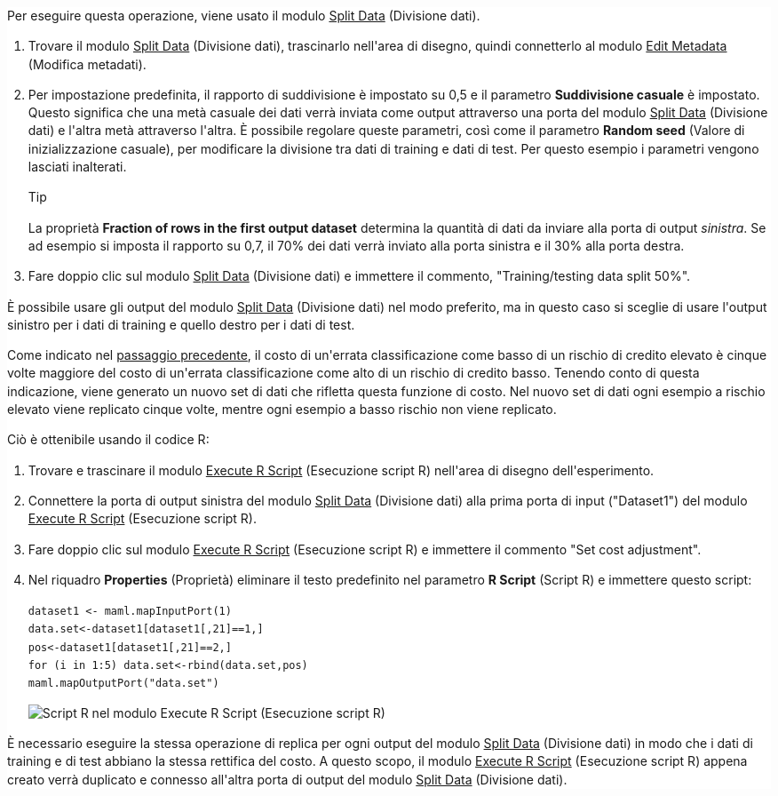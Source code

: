 Per eseguire questa operazione, viene usato il modulo [Split Data][split] (Divisione dati).  

1. Trovare il modulo [Split Data][split] (Divisione dati), trascinarlo nell'area di disegno, quindi connetterlo al modulo [Edit Metadata][edit-metadata] (Modifica metadati).

2. Per impostazione predefinita, il rapporto di suddivisione è impostato su 0,5 e il parametro **Suddivisione casuale** è impostato. Questo significa che una metà casuale dei dati verrà inviata come output attraverso una porta del modulo [Split Data][split] (Divisione dati) e l'altra metà attraverso l'altra. È possibile regolare queste parametri, così come il parametro **Random seed** (Valore di inizializzazione casuale), per modificare la divisione tra dati di training e dati di test. Per questo esempio i parametri vengono lasciati inalterati.
   
   > [!TIP]
   > La proprietà **Fraction of rows in the first output dataset** determina la quantità di dati da inviare alla porta di output *sinistra*. Se ad esempio si imposta il rapporto su 0,7, il 70% dei dati verrà inviato alla porta sinistra e il 30% alla porta destra.  
   > 
   > 

3. Fare doppio clic sul modulo [Split Data][split] (Divisione dati) e immettere il commento, "Training/testing data split 50%". 

È possibile usare gli output del modulo [Split Data][split] (Divisione dati) nel modo preferito, ma in questo caso si sceglie di usare l'output sinistro per i dati di training e quello destro per i dati di test.  

Come indicato nel [passaggio precedente](walkthrough-2-upload-data.md), il costo di un'errata classificazione come basso di un rischio di credito elevato è cinque volte maggiore del costo di un'errata classificazione come alto di un rischio di credito basso. Tenendo conto di questa indicazione, viene generato un nuovo set di dati che rifletta questa funzione di costo. Nel nuovo set di dati ogni esempio a rischio elevato viene replicato cinque volte, mentre ogni esempio a basso rischio non viene replicato.   

Ciò è ottenibile usando il codice R:  

1. Trovare e trascinare il modulo [Execute R Script][execute-r-script] (Esecuzione script R) nell'area di disegno dell'esperimento. 

2. Connettere la porta di output sinistra del modulo [Split Data][split] (Divisione dati) alla prima porta di input ("Dataset1") del modulo [Execute R Script][execute-r-script] (Esecuzione script R).

3. Fare doppio clic sul modulo [Execute R Script][execute-r-script] (Esecuzione script R) e immettere il commento "Set cost adjustment".

4. Nel riquadro **Properties** (Proprietà) eliminare il testo predefinito nel parametro **R Script** (Script R) e immettere questo script:
   
       dataset1 <- maml.mapInputPort(1)
       data.set<-dataset1[dataset1[,21]==1,]
       pos<-dataset1[dataset1[,21]==2,]
       for (i in 1:5) data.set<-rbind(data.set,pos)
       maml.mapOutputPort("data.set")

    ![Script R nel modulo Execute R Script (Esecuzione script R)][9]

È necessario eseguire la stessa operazione di replica per ogni output del modulo [Split Data][split] (Divisione dati) in modo che i dati di training e di test abbiano la stessa rettifica del costo. A questo scopo, il modulo [Execute R Script][execute-r-script] (Esecuzione script R) appena creato verrà duplicato e connesso all'altra porta di output del modulo [Split Data][split] (Divisione dati).


[0]: ./media/walkthrough-3-create-new-experiment/create-new-experiment.png
[5]: ./media/walkthrough-3-create-new-experiment/rename-experiment.png
[6]: ./media/walkthrough-3-create-new-experiment/experiment-properties.png
[7]: ./media/walkthrough-3-create-new-experiment/add-dataset-to-experiment.png
[8]: ./media/walkthrough-3-create-new-experiment/edit-metadata-with-comment.png
[9]: ./media/walkthrough-3-create-new-experiment/execute-r-script.png
[1]: ./media/walkthrough-3-create-new-experiment/experiment-with-edit-metadata-module.png
[2]: ./media/walkthrough-3-create-new-experiment/select-columns.png
[3]: ./media/walkthrough-3-create-new-experiment/edit-metadata-properties.png
[4]: ./media/walkthrough-3-create-new-experiment/experiment.png
[execute-r-script]: https://msdn.microsoft.com/library/azure/30806023-392b-42e0-94d6-6b775a6e0fd5/
[edit-metadata]: https://msdn.microsoft.com/library/azure/370b6676-c11c-486f-bf73-35349f842a66/
[split]: https://msdn.microsoft.com/library/azure/70530644-c97a-4ab6-85f7-88bf30a8be5f/